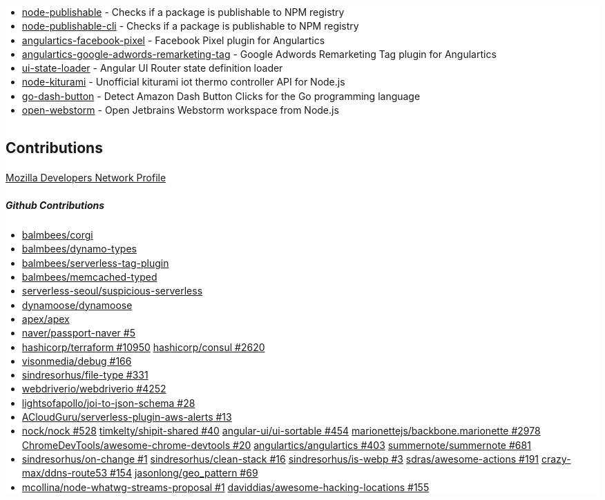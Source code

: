 - [node-publishable](https://github.com/mooyoul/node-publishable) - Checks if a package is publishable to NPM registry
- [node-publishable-cli](https://github.com/mooyoul/node-publishable-cli) - Checks if a package is publishable to NPM registry
- [angulartics-facebook-pixel](https://github.com/mooyoul/angulartics-facebook-pixel) - Facebook Pixel plugin for Angulartics
- [angulartics-google-adwords-remarketing-tag](https://github.com/mooyoul/angulartics-google-adwords-remarketing-tag) - Google Adwords Remarketing Tag plugin for Angulartics
- [ui-state-loader](https://github.com/mooyoul/ui-state-loader) - Angular UI Router state definition loader
- [node-kiturami](https://github.com/mooyoul/node-kiturami) - Unofficial kiturami iot thermo controller API for Node.js
- [go-dash-button](https://github.com/mooyoul/go-dash-button) - Detect Amazon Dash Button Clicks for the Go programming language
- [open-webstorm](https://github.com/mooyoul/open-webstorm) - Open Jetbrains Webstorm workspace from Node.js

## Contributions

[Mozilla Developers Network Profile](https://wiki.developer.mozilla.org/en-US/profiles/mooyoul)

##### Github Contributions

- [balmbees/corgi](https://github.com/balmbees/corgi/commits?author=mooyoul)
- [balmbees/dynamo-types](https://github.com/balmbees/dynamo-types/commits?author=mooyoul)
- [balmbees/serverless-tag-plugin](https://github.com/serverless-seoul/serverless-tag-plugin/commits?author=mooyoul)
- [balmbees/memcached-typed](https://github.com/serverless-seoul/memcached-typed/commits?author=mooyoul)
- [serverless-seoul/suspicious-serverless](https://github.com/serverless-seoul/suspicious-serverless/commits?author=mooyoul)
- [dynamoose/dynamoose](https://github.com/dynamoose/dynamoose/commits?author=mooyoul)
- [apex/apex](https://github.com/apex/apex/commits?author=mooyoul)
- [naver/passport-naver #5](https://github.com/naver/passport-naver/pull/5)
- [hashicorp/terraform #10950](https://github.com/hashicorp/terraform/pull/10950) [hashicorp/consul #2620](https://github.com/hashicorp/consul/pull/2620)
- [visonmedia/debug #166](https://github.com/visionmedia/debug/pull/166)
- [sindresorhus/file-type #331](https://github.com/sindresorhus/file-type/pull/331)
- [webdriverio/webdriverio #4252](https://github.com/webdriverio/webdriverio/pull/4252)
- [lightsofapollo/joi-to-json-schema #28](https://github.com/lightsofapollo/joi-to-json-schema/pull/28)
- [ACloudGuru/serverless-plugin-aws-alerts #13](https://github.com/ACloudGuru/serverless-plugin-aws-alerts/pull/13)
- [nock/nock #528](https://github.com/nock/nock/pull/528) [timkelty/shipit-shared #40](https://github.com/timkelty/shipit-shared/pull/40) [angular-ui/ui-sortable #454](https://github.com/angular-ui/ui-sortable/pull/454) [marionettejs/backbone.marionette #2978](https://github.com/marionettejs/backbone.marionette/pull/2978) [ChromeDevTools/awesome-chrome-devtools #20](https://github.com/ChromeDevTools/awesome-chrome-devtools/pull/20) [angulartics/angulartics #403](https://github.com/angulartics/angulartics/pull/403) [summernote/summernote #681](https://github.com/summernote/summernote/pull/681)
- [sindresorhus/on-change #1](https://github.com/sindresorhus/on-change/pull/1) [sindresorhus/clean-stack #16](https://github.com/sindresorhus/clean-stack/pull/16) [sindresorhus/is-webp #3](https://github.com/sindresorhus/is-webp/pull/3) [sdras/awesome-actions #191](https://github.com/sdras/awesome-actions/pull/191) [crazy-max/ddns-route53 #154](https://github.com/crazy-max/ddns-route53/pull/154) [jasonlong/geo_pattern #69](https://github.com/jasonlong/geo_pattern/pull/69)
- [mcollina/node-whatwg-streams-proposal #1](https://github.com/mcollina/node-whatwg-streams-proposal/pull/1) [daviddias/awesome-hacking-locations #155](https://github.com/daviddias/awesome-hacking-locations/pull/155)
